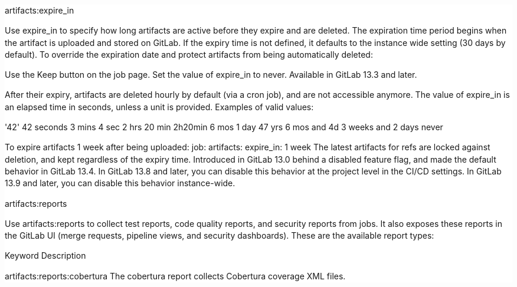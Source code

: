 artifacts:expire_in

Use expire_in to specify how long artifacts are active before they
expire and are deleted.
The expiration time period begins when the artifact is uploaded and
stored on GitLab. If the expiry time is not defined, it defaults to the
instance wide setting
(30 days by default).
To override the expiration date and protect artifacts from being automatically deleted:

Use the Keep button on the job page.
Set the value of expire_in to never. Available
in GitLab 13.3 and later.

After their expiry, artifacts are deleted hourly by default (via a cron job),
and are not accessible anymore.
The value of expire_in is an elapsed time in seconds, unless a unit is
provided. Examples of valid values:

'42'
42 seconds
3 mins 4 sec
2 hrs 20 min
2h20min
6 mos 1 day
47 yrs 6 mos and 4d
3 weeks and 2 days
never

To expire artifacts 1 week after being uploaded:
job:
 artifacts:
 expire_in: 1 week
The latest artifacts for refs are locked against deletion, and kept regardless of
the expiry time. Introduced in
GitLab 13.0 behind a disabled feature flag, and made the default behavior
in GitLab 13.4.
In GitLab 13.8 and later, you can disable this behavior at the project level in the CI/CD settings. In GitLab 13.9 and later, you can disable this behavior instance-wide.

artifacts:reports

Use artifacts:reports
to collect test reports, code quality reports, and security reports from jobs.
It also exposes these reports in the GitLab UI (merge requests, pipeline views, and security dashboards).
These are the available report types:



Keyword
Description




artifacts:reports:cobertura
The cobertura report collects Cobertura coverage XML files.
